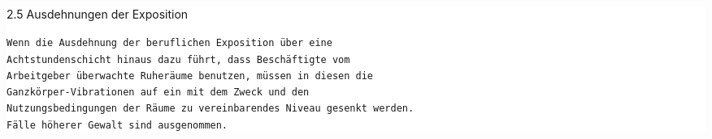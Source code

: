 2.5 Ausdehnungen der Exposition

    Wenn die Ausdehnung der beruflichen Exposition über eine
    Achtstundenschicht hinaus dazu führt, dass Beschäftigte vom
    Arbeitgeber überwachte Ruheräume benutzen, müssen in diesen die
    Ganzkörper-Vibrationen auf ein mit dem Zweck und den
    Nutzungsbedingungen der Räume zu vereinbarendes Niveau gesenkt werden.
    Fälle höherer Gewalt sind ausgenommen.




